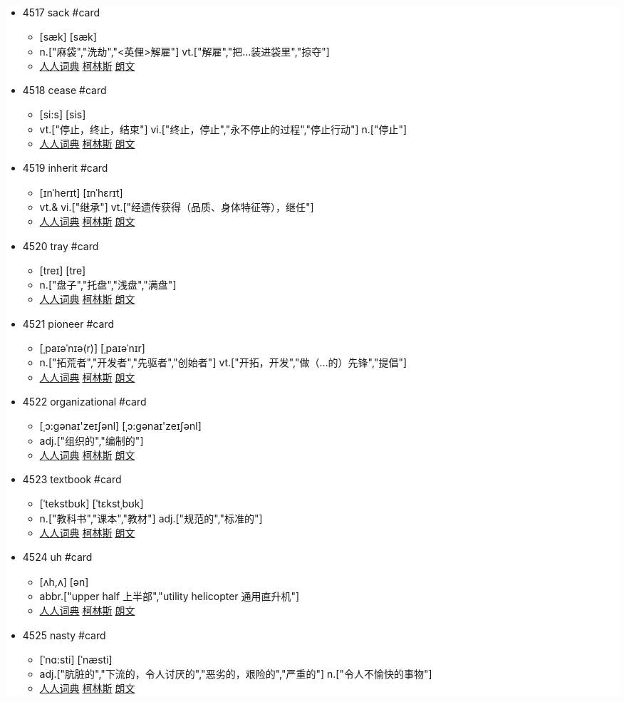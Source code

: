 
- 4517 sack #card
  - [sæk]  [sæk]
  - n.["麻袋","洗劫","<英俚>解雇"]  vt.["解雇","把…装进袋里","掠夺"]
  - [人人词典](https://www.91dict.com/words?w=sack) [柯林斯](https://www.collinsdictionary.com/zh/dictionary/english/sack) [朗文](https://www.ldoceonline.com/dictionary/sack)
  

- 4518 cease #card
  - [si:s]  [sis]
  - vt.["停止，终止，结束"]  vi.["终止，停止","永不停止的过程","停止行动"]  n.["停止"]
  - [人人词典](https://www.91dict.com/words?w=cease) [柯林斯](https://www.collinsdictionary.com/zh/dictionary/english/cease) [朗文](https://www.ldoceonline.com/dictionary/cease)
  

- 4519 inherit #card
  - [ɪnˈherɪt]  [ɪnˈhɛrɪt]
  - vt.& vi.["继承"]  vt.["经遗传获得（品质、身体特征等），继任"]
  - [人人词典](https://www.91dict.com/words?w=inherit) [柯林斯](https://www.collinsdictionary.com/zh/dictionary/english/inherit) [朗文](https://www.ldoceonline.com/dictionary/inherit)
  

- 4520 tray #card
  - [treɪ]  [tre]
  - n.["盘子","托盘","浅盘","满盘"]
  - [人人词典](https://www.91dict.com/words?w=tray) [柯林斯](https://www.collinsdictionary.com/zh/dictionary/english/tray) [朗文](https://www.ldoceonline.com/dictionary/tray)
  

- 4521 pioneer #card
  - [ˌpaɪəˈnɪə(r)]  [ˌpaɪəˈnɪr]
  - n.["拓荒者","开发者","先驱者","创始者"]  vt.["开拓，开发","做（…的）先锋","提倡"]
  - [人人词典](https://www.91dict.com/words?w=pioneer) [柯林斯](https://www.collinsdictionary.com/zh/dictionary/english/pioneer) [朗文](https://www.ldoceonline.com/dictionary/pioneer)
  

- 4522 organizational #card
  - [ˌɔ:ɡənaɪ'zeɪʃənl]  [ˌɔ:ɡənaɪ'zeɪʃənl]
  - adj.["组织的","编制的"]
  - [人人词典](https://www.91dict.com/words?w=organizational) [柯林斯](https://www.collinsdictionary.com/zh/dictionary/english/organizational) [朗文](https://www.ldoceonline.com/dictionary/organizational)
  

- 4523 textbook #card
  - [ˈtekstbʊk]  [ˈtɛkstˌbʊk]
  - n.["教科书","课本","教材"]  adj.["规范的","标准的"]
  - [人人词典](https://www.91dict.com/words?w=textbook) [柯林斯](https://www.collinsdictionary.com/zh/dictionary/english/textbook) [朗文](https://www.ldoceonline.com/dictionary/textbook)
  

- 4524 uh #card
  - [ʌh,ʌ]  [ən]
  - abbr.["upper half 上半部","utility helicopter 通用直升机"]
  - [人人词典](https://www.91dict.com/words?w=uh) [柯林斯](https://www.collinsdictionary.com/zh/dictionary/english/uh) [朗文](https://www.ldoceonline.com/dictionary/uh)
  

- 4525 nasty #card
  - [ˈnɑ:sti]  [ˈnæsti]
  - adj.["肮脏的","下流的，令人讨厌的","恶劣的，艰险的","严重的"]  n.["令人不愉快的事物"]
  - [人人词典](https://www.91dict.com/words?w=nasty) [柯林斯](https://www.collinsdictionary.com/zh/dictionary/english/nasty) [朗文](https://www.ldoceonline.com/dictionary/nasty)
  